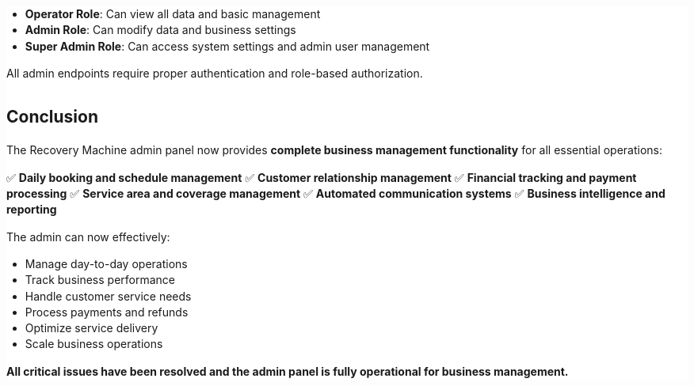- **Operator Role**: Can view all data and basic management
- **Admin Role**: Can modify data and business settings
- **Super Admin Role**: Can access system settings and admin user management

All admin endpoints require proper authentication and role-based authorization.

## Conclusion

The Recovery Machine admin panel now provides **complete business management functionality** for all essential operations:

✅ **Daily booking and schedule management**
✅ **Customer relationship management** 
✅ **Financial tracking and payment processing**
✅ **Service area and coverage management**
✅ **Automated communication systems**
✅ **Business intelligence and reporting**

The admin can now effectively:
- Manage day-to-day operations
- Track business performance
- Handle customer service needs
- Process payments and refunds
- Optimize service delivery
- Scale business operations

**All critical issues have been resolved and the admin panel is fully operational for business management.**